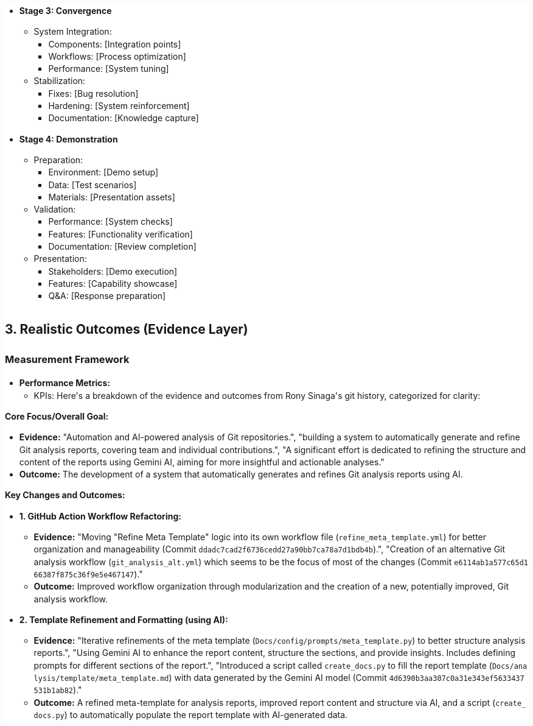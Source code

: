 - **Stage 3: Convergence**
    * System Integration:
        - Components: [Integration points]
        - Workflows: [Process optimization]
        - Performance: [System tuning]
    * Stabilization:
        - Fixes: [Bug resolution]
        - Hardening: [System reinforcement]
        - Documentation: [Knowledge capture]

- **Stage 4: Demonstration**
    * Preparation:
        - Environment: [Demo setup]
        - Data: [Test scenarios]
        - Materials: [Presentation assets]
    * Validation:
        - Performance: [System checks]
        - Features: [Functionality verification]
        - Documentation: [Review completion]
    * Presentation:
        - Stakeholders: [Demo execution]
        - Features: [Capability showcase]
        - Q&A: [Response preparation]

## 3. Realistic Outcomes (Evidence Layer)
### Measurement Framework
- **Performance Metrics:**
    * KPIs: Here's a breakdown of the evidence and outcomes from Rony Sinaga's git history, categorized for clarity:

**Core Focus/Overall Goal:**

*   **Evidence:** "Automation and AI-powered analysis of Git repositories.", "building a system to automatically generate and refine Git analysis reports, covering team and individual contributions.", "A significant effort is dedicated to refining the structure and content of the reports using Gemini AI, aiming for more insightful and actionable analyses."
*   **Outcome:** The development of a system that automatically generates and refines Git analysis reports using AI.

**Key Changes and Outcomes:**

*   **1. GitHub Action Workflow Refactoring:**
    *   **Evidence:** "Moving "Refine Meta Template" logic into its own workflow file (`refine_meta_template.yml`) for better organization and manageability (Commit `ddadc7cad2f6736cedd27a90bb7ca78a7d1bdb4b`).", "Creation of an alternative Git analysis workflow (`git_analysis_alt.yml`) which seems to be the focus of most of the changes (Commit `e6114ab1a577c65d166387f875c36f9e5e467147`)."
    *   **Outcome:** Improved workflow organization through modularization and the creation of a new, potentially improved, Git analysis workflow.

*   **2. Template Refinement and Formatting (using AI):**
    *   **Evidence:** "Iterative refinements of the meta template (`Docs/config/prompts/meta_template.py`) to better structure analysis reports.", "Using Gemini AI to enhance the report content, structure the sections, and provide insights. Includes defining prompts for different sections of the report.", "Introduced a script called `create_docs.py` to fill the report template (`Docs/analysis/template/meta_template.md`) with data generated by the Gemini AI model (Commit `4d6390b3aa307c0a31e343ef5633437531b1ab82`)."
    *   **Outcome:** A refined meta-template for analysis reports, improved report content and structure via AI, and a script (`create_docs.py`) to automatically populate the report template with AI-generated data.
